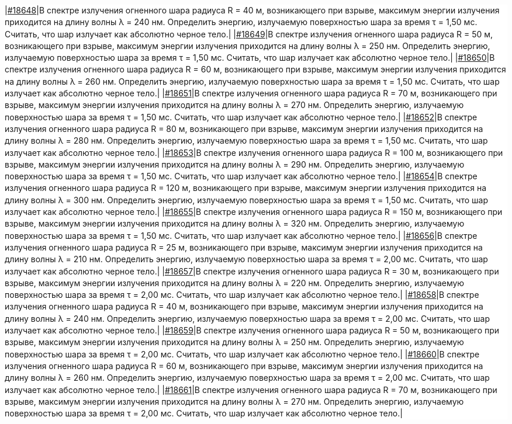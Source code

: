 |[#18648](https://github.com/kolya5544/reshenie-zadach.com.ua/tree/master/%D1%84%D0%B8%D0%B7%D0%B8%D0%BA%D0%B0/db/18648.zip)|В спектре излучения огненного шара радиуса R = 40 м, возникающего при взрыве, максимум энергии излучения приходится на длину волны &#955; = 240 нм. Определить энергию, излучаемую поверхностью шара за время &#964; = 1,50 мс. Считать, что шар излучает как абсолютно черное тело.|
|[#18649](https://github.com/kolya5544/reshenie-zadach.com.ua/tree/master/%D1%84%D0%B8%D0%B7%D0%B8%D0%BA%D0%B0/db/18649.zip)|В спектре излучения огненного шара радиуса R = 50 м, возникающего при взрыве, максимум энергии излучения приходится на длину волны &#955; = 250 нм. Определить энергию, излучаемую поверхностью шара за время &#964; = 1,50 мс. Считать, что шар излучает как абсолютно черное тело.|
|[#18650](https://github.com/kolya5544/reshenie-zadach.com.ua/tree/master/%D1%84%D0%B8%D0%B7%D0%B8%D0%BA%D0%B0/db/18650.zip)|В спектре излучения огненного шара радиуса R = 60 м, возникающего при взрыве, максимум энергии излучения приходится на длину волны &#955; = 260 нм. Определить энергию, излучаемую поверхностью шара за время &#964; = 1,50 мс. Считать, что шар излучает как абсолютно черное тело.|
|[#18651](https://github.com/kolya5544/reshenie-zadach.com.ua/tree/master/%D1%84%D0%B8%D0%B7%D0%B8%D0%BA%D0%B0/db/18651.zip)|В спектре излучения огненного шара радиуса R = 70 м, возникающего при взрыве, максимум энергии излучения приходится на длину волны &#955; = 270 нм. Определить энергию, излучаемую поверхностью шара за время &#964; = 1,50 мс. Считать, что шар излучает как абсолютно черное тело.|
|[#18652](https://github.com/kolya5544/reshenie-zadach.com.ua/tree/master/%D1%84%D0%B8%D0%B7%D0%B8%D0%BA%D0%B0/db/18652.zip)|В спектре излучения огненного шара радиуса R = 80 м, возникающего при взрыве, максимум энергии излучения приходится на длину волны &#955; = 280 нм. Определить энергию, излучаемую поверхностью шара за время &#964; = 1,50 мс. Считать, что шар излучает как абсолютно черное тело.|
|[#18653](https://github.com/kolya5544/reshenie-zadach.com.ua/tree/master/%D1%84%D0%B8%D0%B7%D0%B8%D0%BA%D0%B0/db/18653.zip)|В спектре излучения огненного шара радиуса R = 100 м, возникающего при взрыве, максимум энергии излучения приходится на длину волны &#955; = 290 нм. Определить энергию, излучаемую поверхностью шара за время &#964; = 1,50 мс. Считать, что шар излучает как абсолютно черное тело.|
|[#18654](https://github.com/kolya5544/reshenie-zadach.com.ua/tree/master/%D1%84%D0%B8%D0%B7%D0%B8%D0%BA%D0%B0/db/18654.zip)|В спектре излучения огненного шара радиуса R = 120 м, возникающего при взрыве, максимум энергии излучения приходится на длину волны &#955; = 300 нм. Определить энергию, излучаемую поверхностью шара за время &#964; = 1,50 мс. Считать, что шар излучает как абсолютно черное тело.|
|[#18655](https://github.com/kolya5544/reshenie-zadach.com.ua/tree/master/%D1%84%D0%B8%D0%B7%D0%B8%D0%BA%D0%B0/db/18655.zip)|В спектре излучения огненного шара радиуса R = 150 м, возникающего при взрыве, максимум энергии излучения приходится на длину волны &#955; = 320 нм. Определить энергию, излучаемую поверхностью шара за время &#964; = 1,50 мс. Считать, что шар излучает как абсолютно черное тело.|
|[#18656](https://github.com/kolya5544/reshenie-zadach.com.ua/tree/master/%D1%84%D0%B8%D0%B7%D0%B8%D0%BA%D0%B0/db/18656.zip)|В спектре излучения огненного шара радиуса R = 25 м, возникающего при взрыве, максимум энергии излучения приходится на длину волны &#955; = 210 нм. Определить энергию, излучаемую поверхностью шара за время &#964; = 2,00 мс. Считать, что шар излучает как абсолютно черное тело.|
|[#18657](https://github.com/kolya5544/reshenie-zadach.com.ua/tree/master/%D1%84%D0%B8%D0%B7%D0%B8%D0%BA%D0%B0/db/18657.zip)|В спектре излучения огненного шара радиуса R = 30 м, возникающего при взрыве, максимум энергии излучения приходится на длину волны &#955; = 220 нм. Определить энергию, излучаемую поверхностью шара за время &#964; = 2,00 мс. Считать, что шар излучает как абсолютно черное тело.|
|[#18658](https://github.com/kolya5544/reshenie-zadach.com.ua/tree/master/%D1%84%D0%B8%D0%B7%D0%B8%D0%BA%D0%B0/db/18658.zip)|В спектре излучения огненного шара радиуса R = 40 м, возникающего при взрыве, максимум энергии излучения приходится на длину волны &#955; = 240 нм. Определить энергию, излучаемую поверхностью шара за время &#964; = 2,00 мс. Считать, что шар излучает как абсолютно черное тело.|
|[#18659](https://github.com/kolya5544/reshenie-zadach.com.ua/tree/master/%D1%84%D0%B8%D0%B7%D0%B8%D0%BA%D0%B0/db/18659.zip)|В спектре излучения огненного шара радиуса R = 50 м, возникающего при взрыве, максимум энергии излучения приходится на длину волны &#955; = 250 нм. Определить энергию, излучаемую поверхностью шара за время &#964; = 2,00 мс. Считать, что шар излучает как абсолютно черное тело.|
|[#18660](https://github.com/kolya5544/reshenie-zadach.com.ua/tree/master/%D1%84%D0%B8%D0%B7%D0%B8%D0%BA%D0%B0/db/18660.zip)|В спектре излучения огненного шара радиуса R = 60 м, возникающего при взрыве, максимум энергии излучения приходится на длину волны &#955; = 260 нм. Определить энергию, излучаемую поверхностью шара за время &#964; = 2,00 мс. Считать, что шар излучает как абсолютно черное тело.|
|[#18661](https://github.com/kolya5544/reshenie-zadach.com.ua/tree/master/%D1%84%D0%B8%D0%B7%D0%B8%D0%BA%D0%B0/db/18661.zip)|В спектре излучения огненного шара радиуса R = 70 м, возникающего при взрыве, максимум энергии излучения приходится на длину волны &#955; = 270 нм. Определить энергию, излучаемую поверхностью шара за время &#964; = 2,00 мс. Считать, что шар излучает как абсолютно черное тело.|